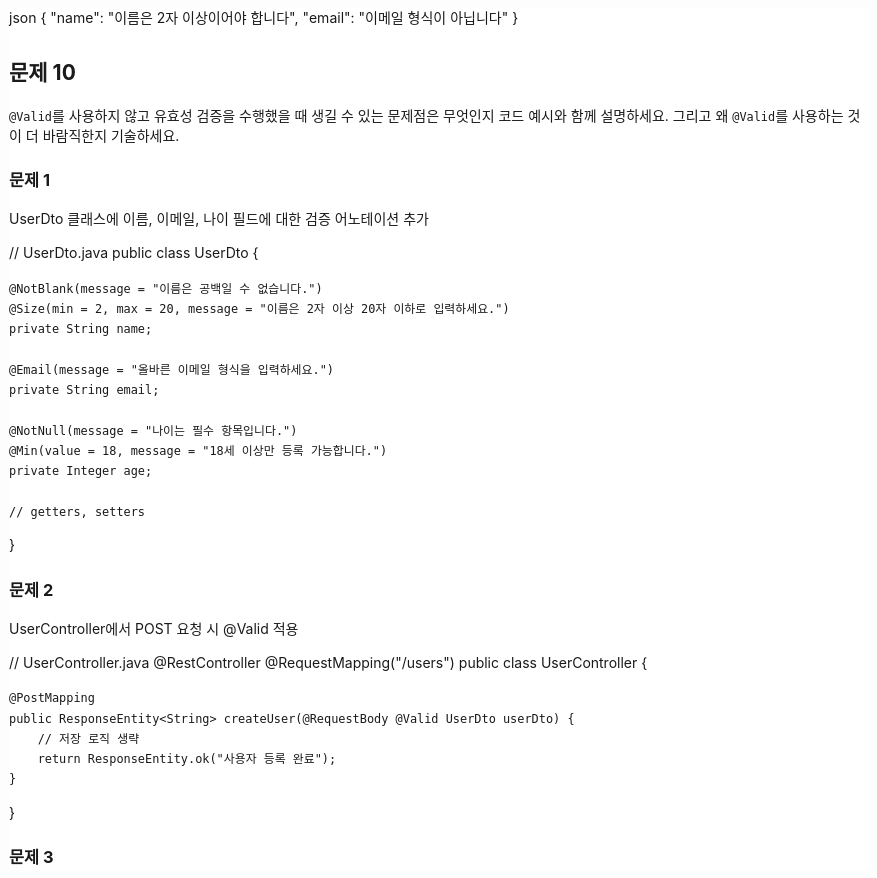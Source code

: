 json
{
  "name": "이름은 2자 이상이어야 합니다",
  "email": "이메일 형식이 아닙니다"
}


## 문제 10

`@Valid`를 사용하지 않고 유효성 검증을 수행했을 때 생길 수 있는 문제점은 무엇인지 코드 예시와 함께 설명하세요.
그리고 왜 `@Valid`를 사용하는 것이 더 바람직한지 기술하세요.



### 문제 1

UserDto 클래스에 이름, 이메일, 나이 필드에 대한 검증 어노테이션 추가


// UserDto.java
public class UserDto {

    @NotBlank(message = "이름은 공백일 수 없습니다.")
    @Size(min = 2, max = 20, message = "이름은 2자 이상 20자 이하로 입력하세요.")
    private String name;

    @Email(message = "올바른 이메일 형식을 입력하세요.")
    private String email;

    @NotNull(message = "나이는 필수 항목입니다.")
    @Min(value = 18, message = "18세 이상만 등록 가능합니다.")
    private Integer age;

    // getters, setters
}




### 문제 2

UserController에서 POST 요청 시 @Valid 적용


// UserController.java
@RestController
@RequestMapping("/users")
public class UserController {

    @PostMapping
    public ResponseEntity<String> createUser(@RequestBody @Valid UserDto userDto) {
        // 저장 로직 생략
        return ResponseEntity.ok("사용자 등록 완료");
    }
}




### 문제 3
